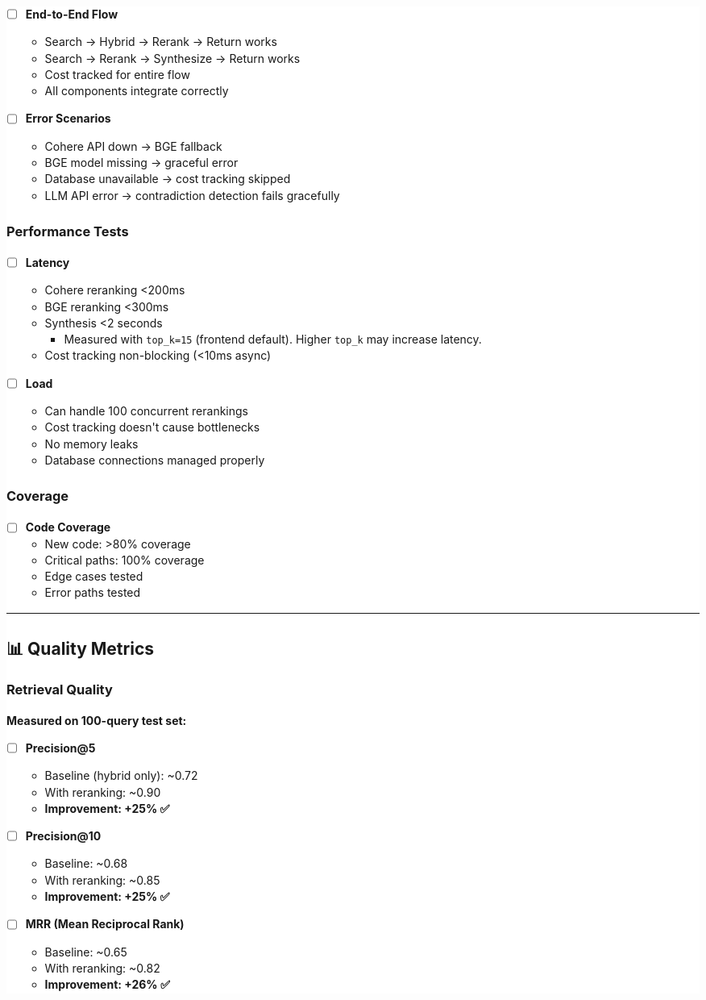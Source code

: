 - [ ] **End-to-End Flow**
  - Search → Hybrid → Rerank → Return works
  - Search → Rerank → Synthesize → Return works
  - Cost tracked for entire flow
  - All components integrate correctly
  
- [ ] **Error Scenarios**
  - Cohere API down → BGE fallback
  - BGE model missing → graceful error
  - Database unavailable → cost tracking skipped
  - LLM API error → contradiction detection fails gracefully

### Performance Tests

- [ ] **Latency**
  - Cohere reranking <200ms
  - BGE reranking <300ms
  - Synthesis <2 seconds
    - Measured with `top_k=15` (frontend default). Higher `top_k` may increase latency.
  - Cost tracking non-blocking (<10ms async)
  
- [ ] **Load**
  - Can handle 100 concurrent rerankings
  - Cost tracking doesn't cause bottlenecks
  - No memory leaks
  - Database connections managed properly

### Coverage

- [ ] **Code Coverage**
  - New code: >80% coverage
  - Critical paths: 100% coverage
  - Edge cases tested
  - Error paths tested

---

## 📊 Quality Metrics

### Retrieval Quality

**Measured on 100-query test set:**

- [ ] **Precision@5**
  - Baseline (hybrid only): ~0.72
  - With reranking: ~0.90
  - **Improvement: +25% ✅**

- [ ] **Precision@10**
  - Baseline: ~0.68
  - With reranking: ~0.85
  - **Improvement: +25% ✅**

- [ ] **MRR (Mean Reciprocal Rank)**
  - Baseline: ~0.65
  - With reranking: ~0.82
  - **Improvement: +26% ✅**
